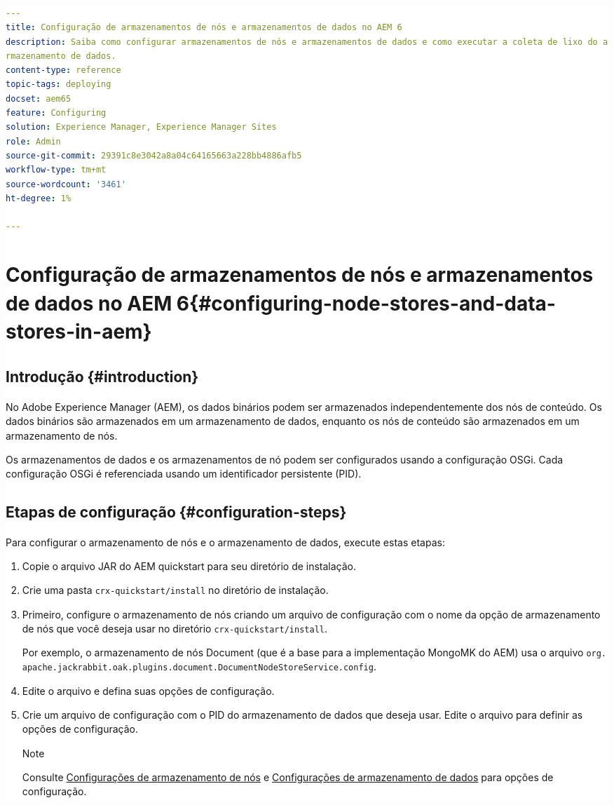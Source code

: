 ```yaml
---
title: Configuração de armazenamentos de nós e armazenamentos de dados no AEM 6
description: Saiba como configurar armazenamentos de nós e armazenamentos de dados e como executar a coleta de lixo do armazenamento de dados.
content-type: reference
topic-tags: deploying
docset: aem65
feature: Configuring
solution: Experience Manager, Experience Manager Sites
role: Admin
source-git-commit: 29391c8e3042a8a04c64165663a228bb4886afb5
workflow-type: tm+mt
source-wordcount: '3461'
ht-degree: 1%

---
```


# Configuração de armazenamentos de nós e armazenamentos de dados no AEM 6{#configuring-node-stores-and-data-stores-in-aem}

## Introdução {#introduction}

No Adobe Experience Manager (AEM), os dados binários podem ser armazenados independentemente dos nós de conteúdo. Os dados binários são armazenados em um armazenamento de dados, enquanto os nós de conteúdo são armazenados em um armazenamento de nós.

Os armazenamentos de dados e os armazenamentos de nó podem ser configurados usando a configuração OSGi. Cada configuração OSGi é referenciada usando um identificador persistente (PID).

## Etapas de configuração {#configuration-steps}

Para configurar o armazenamento de nós e o armazenamento de dados, execute estas etapas:

1. Copie o arquivo JAR do AEM quickstart para seu diretório de instalação.
1. Crie uma pasta `crx-quickstart/install` no diretório de instalação.
1. Primeiro, configure o armazenamento de nós criando um arquivo de configuração com o nome da opção de armazenamento de nós que você deseja usar no diretório `crx-quickstart/install`.

   Por exemplo, o armazenamento de nós Document (que é a base para a implementação MongoMK do AEM) usa o arquivo `org.apache.jackrabbit.oak.plugins.document.DocumentNodeStoreService.config`.

1. Edite o arquivo e defina suas opções de configuração.
1. Crie um arquivo de configuração com o PID do armazenamento de dados que deseja usar. Edite o arquivo para definir as opções de configuração.

   >[!NOTE]
   >
   >Consulte [Configurações de armazenamento de nós](#node-store-configurations) e [Configurações de armazenamento de dados](#data-store-configurations) para opções de configuração.
